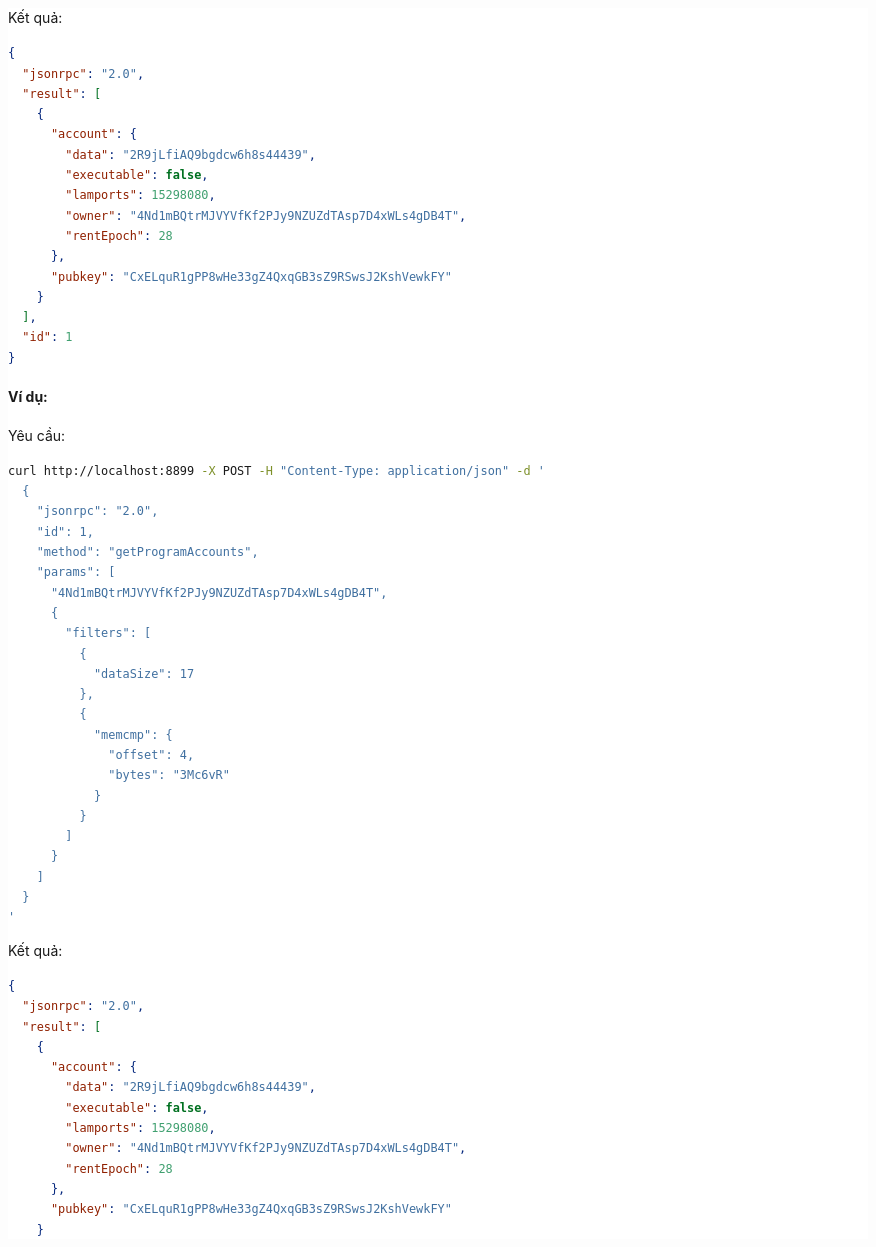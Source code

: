 Kết quả:

```json
{
  "jsonrpc": "2.0",
  "result": [
    {
      "account": {
        "data": "2R9jLfiAQ9bgdcw6h8s44439",
        "executable": false,
        "lamports": 15298080,
        "owner": "4Nd1mBQtrMJVYVfKf2PJy9NZUZdTAsp7D4xWLs4gDB4T",
        "rentEpoch": 28
      },
      "pubkey": "CxELquR1gPP8wHe33gZ4QxqGB3sZ9RSwsJ2KshVewkFY"
    }
  ],
  "id": 1
}
```

#### Ví dụ:

Yêu cầu:

```bash
curl http://localhost:8899 -X POST -H "Content-Type: application/json" -d '
  {
    "jsonrpc": "2.0",
    "id": 1,
    "method": "getProgramAccounts",
    "params": [
      "4Nd1mBQtrMJVYVfKf2PJy9NZUZdTAsp7D4xWLs4gDB4T",
      {
        "filters": [
          {
            "dataSize": 17
          },
          {
            "memcmp": {
              "offset": 4,
              "bytes": "3Mc6vR"
            }
          }
        ]
      }
    ]
  }
'
```

Kết quả:

```json
{
  "jsonrpc": "2.0",
  "result": [
    {
      "account": {
        "data": "2R9jLfiAQ9bgdcw6h8s44439",
        "executable": false,
        "lamports": 15298080,
        "owner": "4Nd1mBQtrMJVYVfKf2PJy9NZUZdTAsp7D4xWLs4gDB4T",
        "rentEpoch": 28
      },
      "pubkey": "CxELquR1gPP8wHe33gZ4QxqGB3sZ9RSwsJ2KshVewkFY"
    }
```